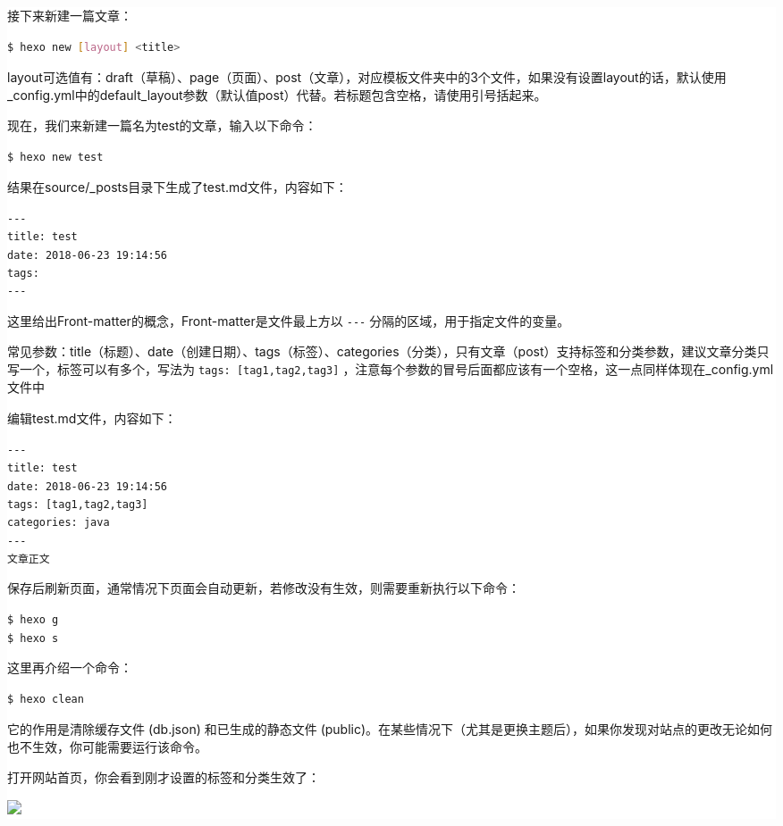 接下来新建一篇文章：

```bash
$ hexo new [layout] <title>
```

layout可选值有：draft（草稿）、page（页面）、post（文章），对应模板文件夹中的3个文件，如果没有设置layout的话，默认使用_config.yml中的default_layout参数（默认值post）代替。若标题包含空格，请使用引号括起来。

现在，我们来新建一篇名为test的文章，输入以下命令：

```bash
$ hexo new test
```

结果在source/_posts目录下生成了test.md文件，内容如下：

```
---
title: test
date: 2018-06-23 19:14:56
tags:
---
```

这里给出Front-matter的概念，Front-matter是文件最上方以 `---` 分隔的区域，用于指定文件的变量。

常见参数：title（标题）、date（创建日期）、tags（标签）、categories（分类），只有文章（post）支持标签和分类参数，建议文章分类只写一个，标签可以有多个，写法为 `tags: [tag1,tag2,tag3]` ，注意每个参数的冒号后面都应该有一个空格，这一点同样体现在_config.yml文件中

编辑test.md文件，内容如下：

```
---
title: test
date: 2018-06-23 19:14:56
tags: [tag1,tag2,tag3]
categories: java
---
文章正文
```

保存后刷新页面，通常情况下页面会自动更新，若修改没有生效，则需要重新执行以下命令：

```bash
$ hexo g
$ hexo s
```

这里再介绍一个命令：

```bash
$ hexo clean
```

它的作用是清除缓存文件 (db.json) 和已生成的静态文件 (public)。在某些情况下（尤其是更换主题后），如果你发现对站点的更改无论如何也不生效，你可能需要运行该命令。

打开网站首页，你会看到刚才设置的标签和分类生效了：

![](/images/hexo-github-blog/hexo/hexo7.png)
